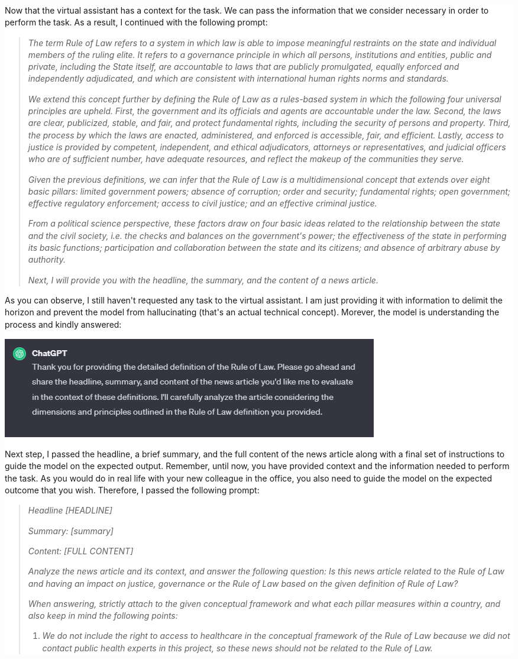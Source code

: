 Now that the virtual assistant has a context for the task. We can pass the information that we consider necessary in order to perform the task. As a result, I continued with the following prompt:

>_The term Rule of Law refers to a system in which law is able to impose meaningful restraints on the state and individual members of the ruling elite. It refers to a governance principle in which all persons, institutions and entities, public and private, including the State itself, are accountable to laws that are publicly promulgated, equally enforced and independently adjudicated, and which are consistent with international human rights norms and standards._
>
>_We extend this concept further by defining the Rule of Law as a rules-based system in which the following four universal principles are upheld. First, the government and its officials and agents are accountable under the law. Second,  the laws are clear, publicized, stable, and fair, and protect fundamental rights, including the security of persons and property. Third, the process by which the laws are enacted, administered, and enforced is accessible, fair, and efficient. Lastly, access to justice is provided by competent, independent, and ethical adjudicators, attorneys or representatives, and judicial officers who are of sufficient number, have adequate resources, and reflect the makeup of the communities they serve._
>
>_Given the previous definitions, we can infer that the Rule of Law is a multidimensional concept that extends over eight basic pillars: limited government powers; absence of corruption; order and security; fundamental rights; open government; effective regulatory enforcement; access to civil justice; and an effective criminal justice._
>
>_From a political science perspective, these factors draw on four basic ideas related to the relationship between the state and the civil society, i.e. the checks and balances on the government's power; the effectiveness of the state in performing its basic functions; participation and collaboration between the state and its citizens; and absence of arbitrary abuse by authority._
>
>_Next, I will provide you with the headline, the summary, and the content of a news article._

As you can observe, I still haven't requested any task to the virtual assistant. I am just providing it with information to delimit the horizon and prevent the model from hallucinating (that's an actual technical concept). Morever, the model is understanding the process and kindly answered:

![](prompt03.png)

Next step, I passed the headline, a brief summary, and the full content of the news article along with a final set of instructions to guide the model on the expected output. Remember, until now, you have provided context and the information needed to perform the task. As you would do in real life with your new colleague in the office, you also need to guide the model on the expected outcome that you wish. Therefore, I passed the following prompt:

>_Headline [HEADLINE]_
>
>_Summary: [summary]_
>
>_Content: [FULL CONTENT]_
>
>_Analyze the news article and its context, and answer the following question: Is this news article related to the Rule of Law and having an impact on justice, governance or the Rule of Law based on the given definition of Rule of Law?_
>
>_When answering, strictly attach to the given conceptual framework and what each pillar measures within a country, and also keep in mind the following points:_
>1. _We do not include the right to access to healthcare in the conceptual framework of the Rule of Law because we did not contact public health experts in this project, so these news should not be related to the Rule of Law._